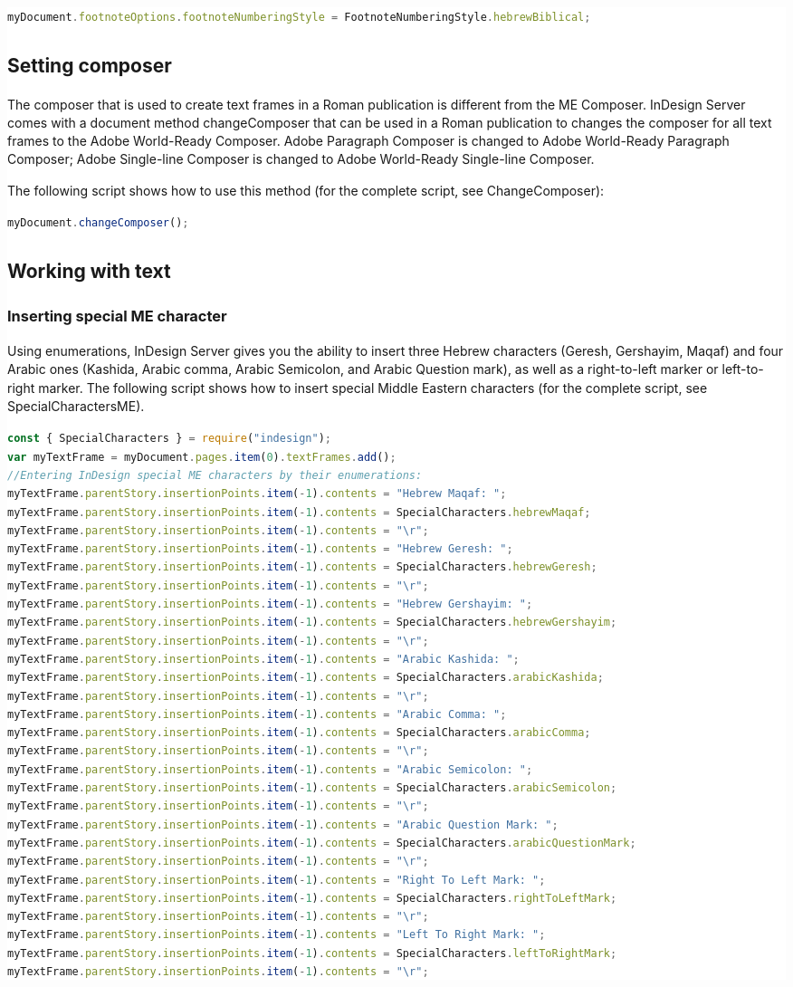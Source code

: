 ```js
myDocument.footnoteOptions.footnoteNumberingStyle = FootnoteNumberingStyle.hebrewBiblical;
```

## Setting composer
The composer that is used to create text frames in a Roman publication is different from the ME Composer. InDesign Server comes with a document method changeComposer that can be used in a Roman publication to changes the composer for all text frames to the Adobe World-Ready Composer. Adobe Paragraph Composer is changed to Adobe World-Ready Paragraph Composer; Adobe Single-line Composer is changed to Adobe World-Ready Single-line Composer.

The following script shows how to use this method (for the complete script, see ChangeComposer):

```js
myDocument.changeComposer();
```

## Working with text

### Inserting special ME character

Using enumerations, InDesign Server gives you the ability to insert three Hebrew characters (Geresh, Gershayim, Maqaf) and four Arabic ones (Kashida, Arabic comma, Arabic Semicolon, and Arabic Question mark), as well as a right-to-left marker or left-to-right marker. The following script shows how to insert special Middle Eastern characters (for the complete script, see SpecialCharactersME).

```js
const { SpecialCharacters } = require("indesign");
var myTextFrame = myDocument.pages.item(0).textFrames.add();
//Entering InDesign special ME characters by their enumerations:
myTextFrame.parentStory.insertionPoints.item(-1).contents = "Hebrew Maqaf: ";
myTextFrame.parentStory.insertionPoints.item(-1).contents = SpecialCharacters.hebrewMaqaf;
myTextFrame.parentStory.insertionPoints.item(-1).contents = "\r";
myTextFrame.parentStory.insertionPoints.item(-1).contents = "Hebrew Geresh: ";
myTextFrame.parentStory.insertionPoints.item(-1).contents = SpecialCharacters.hebrewGeresh;
myTextFrame.parentStory.insertionPoints.item(-1).contents = "\r";
myTextFrame.parentStory.insertionPoints.item(-1).contents = "Hebrew Gershayim: ";
myTextFrame.parentStory.insertionPoints.item(-1).contents = SpecialCharacters.hebrewGershayim;
myTextFrame.parentStory.insertionPoints.item(-1).contents = "\r";
myTextFrame.parentStory.insertionPoints.item(-1).contents = "Arabic Kashida: ";
myTextFrame.parentStory.insertionPoints.item(-1).contents = SpecialCharacters.arabicKashida;
myTextFrame.parentStory.insertionPoints.item(-1).contents = "\r";
myTextFrame.parentStory.insertionPoints.item(-1).contents = "Arabic Comma: ";
myTextFrame.parentStory.insertionPoints.item(-1).contents = SpecialCharacters.arabicComma;
myTextFrame.parentStory.insertionPoints.item(-1).contents = "\r";
myTextFrame.parentStory.insertionPoints.item(-1).contents = "Arabic Semicolon: ";
myTextFrame.parentStory.insertionPoints.item(-1).contents = SpecialCharacters.arabicSemicolon;
myTextFrame.parentStory.insertionPoints.item(-1).contents = "\r";
myTextFrame.parentStory.insertionPoints.item(-1).contents = "Arabic Question Mark: ";
myTextFrame.parentStory.insertionPoints.item(-1).contents = SpecialCharacters.arabicQuestionMark;
myTextFrame.parentStory.insertionPoints.item(-1).contents = "\r";
myTextFrame.parentStory.insertionPoints.item(-1).contents = "Right To Left Mark: ";
myTextFrame.parentStory.insertionPoints.item(-1).contents = SpecialCharacters.rightToLeftMark;
myTextFrame.parentStory.insertionPoints.item(-1).contents = "\r";
myTextFrame.parentStory.insertionPoints.item(-1).contents = "Left To Right Mark: ";
myTextFrame.parentStory.insertionPoints.item(-1).contents = SpecialCharacters.leftToRightMark;
myTextFrame.parentStory.insertionPoints.item(-1).contents = "\r";
```
